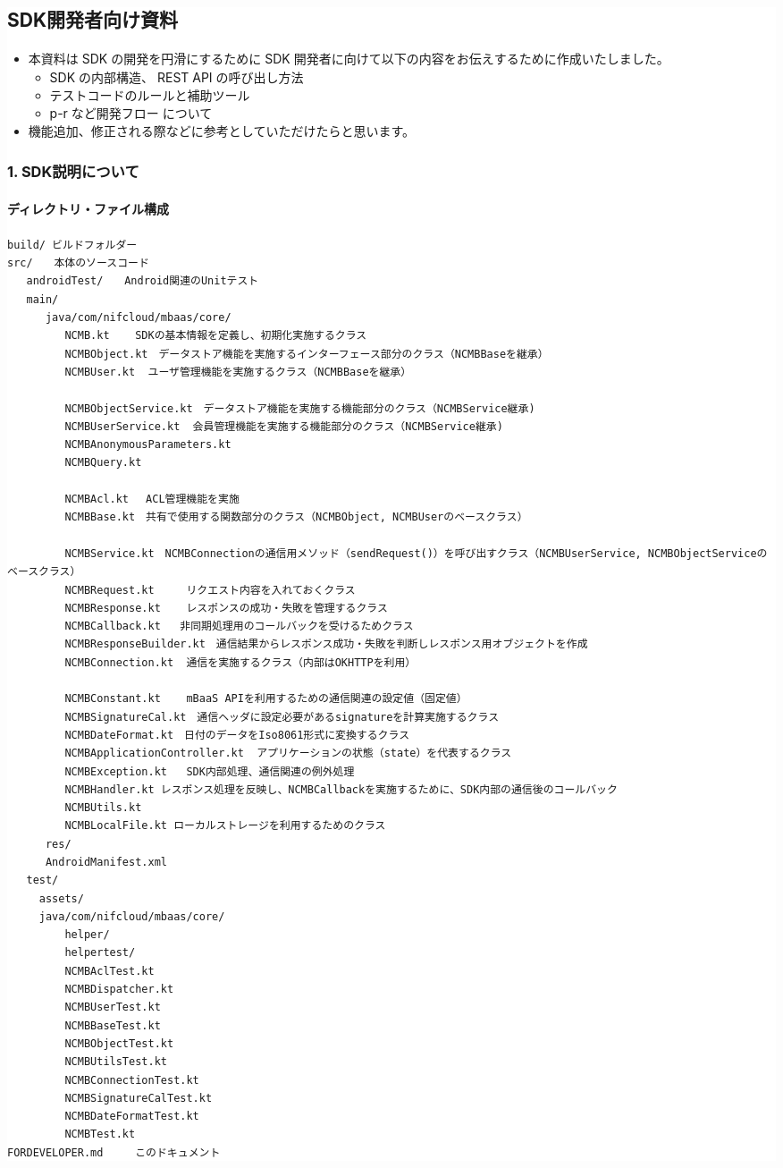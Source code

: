 ## SDK開発者向け資料

* 本資料は SDK の開発を円滑にするために SDK 開発者に向けて以下の内容をお伝えするために作成いたしました。
  * SDK の内部構造、 REST API の呼び出し方法
  * テストコードのルールと補助ツール
  * p-r など開発フロー について
* 機能追加、修正される際などに参考としていただけたらと思います。

### 1. SDK説明について
#### ディレクトリ・ファイル構成

```
build/ ビルドフォルダー
src/　　本体のソースコード
   androidTest/　　Android関連のUnitテスト
   main/
      java/com/nifcloud/mbaas/core/
         NCMB.kt	SDKの基本情報を定義し、初期化実施するクラス		
         NCMBObject.kt　データストア機能を実施するインターフェース部分のクラス（NCMBBaseを継承）
         NCMBUser.kt  ユーザ管理機能を実施するクラス（NCMBBaseを継承）

         NCMBObjectService.kt　データストア機能を実施する機能部分のクラス（NCMBService継承)
         NCMBUserService.kt  会員管理機能を実施する機能部分のクラス（NCMBService継承)
         NCMBAnonymousParameters.kt
         NCMBQuery.kt

         NCMBAcl.kt	　ACL管理機能を実施
         NCMBBase.kt　共有で使用する関数部分のクラス（NCMBObject, NCMBUserのベースクラス）		

         NCMBService.kt　NCMBConnectionの通信用メソッド（sendRequest()）を呼び出すクラス（NCMBUserService, NCMBObjectServiceのベースクラス）
         NCMBRequest.kt     リクエスト内容を入れておくクラス
         NCMBResponse.kt    レスポンスの成功・失敗を管理するクラス
         NCMBCallback.kt   非同期処理用のコールバックを受けるためクラス
         NCMBResponseBuilder.kt　通信結果からレスポンス成功・失敗を判断しレスポンス用オブジェクトを作成
         NCMBConnection.kt	通信を実施するクラス（内部はOKHTTPを利用）

         NCMBConstant.kt	mBaaS APIを利用するための通信関連の設定値（固定値）
         NCMBSignatureCal.kt　通信ヘッダに設定必要があるsignatureを計算実施するクラス
         NCMBDateFormat.kt　日付のデータをIso8061形式に変換するクラス
         NCMBApplicationController.kt  アプリケーションの状態（state）を代表するクラス
         NCMBException.kt	SDK内部処理、通信関連の例外処理
         NCMBHandler.kt	レスポンス処理を反映し、NCMBCallbackを実施するために、SDK内部の通信後のコールバック
         NCMBUtils.kt　
         NCMBLocalFile.kt ローカルストレージを利用するためのクラス
      res/
      AndroidManifest.xml  
   test/
     assets/
     java/com/nifcloud/mbaas/core/
         helper/
         helpertest/
         NCMBAclTest.kt		
         NCMBDispatcher.kt
         NCMBUserTest.kt
         NCMBBaseTest.kt		
         NCMBObjectTest.kt
         NCMBUtilsTest.kt
         NCMBConnectionTest.kt
         NCMBSignatureCalTest.kt
         NCMBDateFormatTest.kt
         NCMBTest.kt
FORDEVELOPER.md		このドキュメント
```